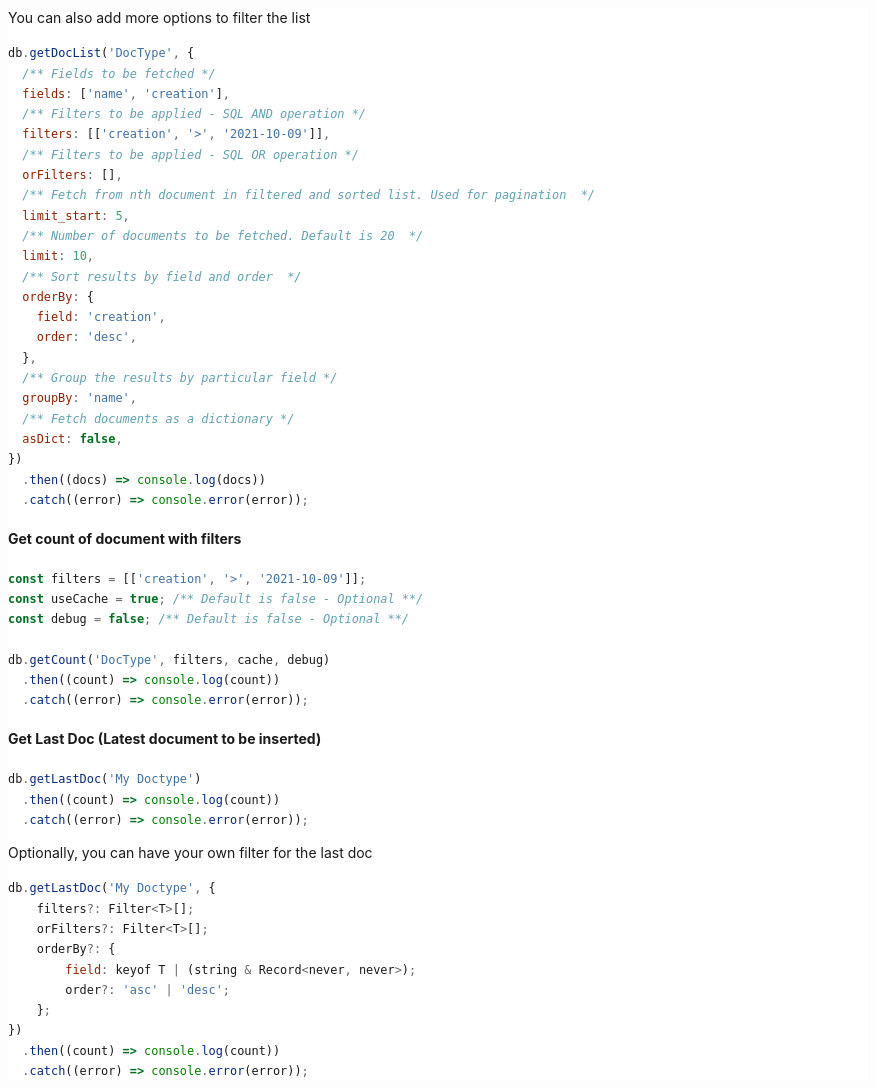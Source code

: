 You can also add more options to filter the list

```js
db.getDocList('DocType', {
  /** Fields to be fetched */
  fields: ['name', 'creation'],
  /** Filters to be applied - SQL AND operation */
  filters: [['creation', '>', '2021-10-09']],
  /** Filters to be applied - SQL OR operation */
  orFilters: [],
  /** Fetch from nth document in filtered and sorted list. Used for pagination  */
  limit_start: 5,
  /** Number of documents to be fetched. Default is 20  */
  limit: 10,
  /** Sort results by field and order  */
  orderBy: {
    field: 'creation',
    order: 'desc',
  },
  /** Group the results by particular field */
  groupBy: 'name',
  /** Fetch documents as a dictionary */
  asDict: false,
})
  .then((docs) => console.log(docs))
  .catch((error) => console.error(error));
```

#### Get count of document  with filters

```js
const filters = [['creation', '>', '2021-10-09']];
const useCache = true; /** Default is false - Optional **/
const debug = false; /** Default is false - Optional **/

db.getCount('DocType', filters, cache, debug)
  .then((count) => console.log(count))
  .catch((error) => console.error(error));
```

#### Get Last Doc (Latest document to be inserted)

```js
db.getLastDoc('My Doctype')
  .then((count) => console.log(count))
  .catch((error) => console.error(error));
```

Optionally, you can have your own filter for the last doc

```js
db.getLastDoc('My Doctype', {
    filters?: Filter<T>[];
    orFilters?: Filter<T>[];
    orderBy?: {
        field: keyof T | (string & Record<never, never>);
        order?: 'asc' | 'desc';
    };
})
  .then((count) => console.log(count))
  .catch((error) => console.error(error));
```
